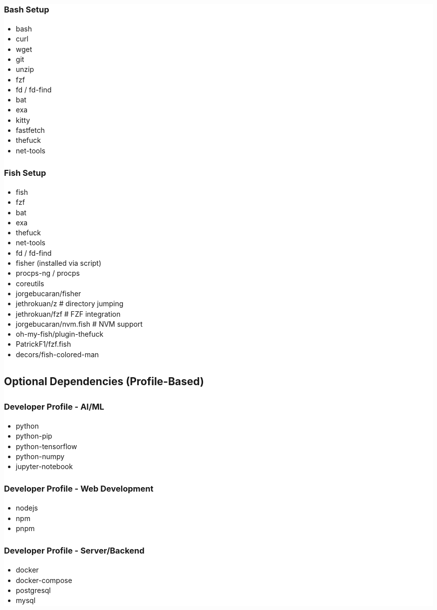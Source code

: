 ### Bash Setup
- bash
- curl
- wget
- git
- unzip
- fzf
- fd / fd-find
- bat
- exa
- kitty
- fastfetch
- thefuck
- net-tools

### Fish Setup
- fish
- fzf
- bat
- exa
- thefuck
- net-tools
- fd / fd-find
- fisher (installed via script)
- procps-ng / procps
- coreutils
- jorgebucaran/fisher
- jethrokuan/z       # directory jumping
- jethrokuan/fzf     # FZF integration
- jorgebucaran/nvm.fish  # NVM support
- oh-my-fish/plugin-thefuck
- PatrickF1/fzf.fish
- decors/fish-colored-man

## Optional Dependencies (Profile-Based)

### Developer Profile - AI/ML
- python
- python-pip
- python-tensorflow
- python-numpy
- jupyter-notebook

### Developer Profile - Web Development
- nodejs
- npm
- pnpm

### Developer Profile - Server/Backend
- docker
- docker-compose
- postgresql
- mysql
